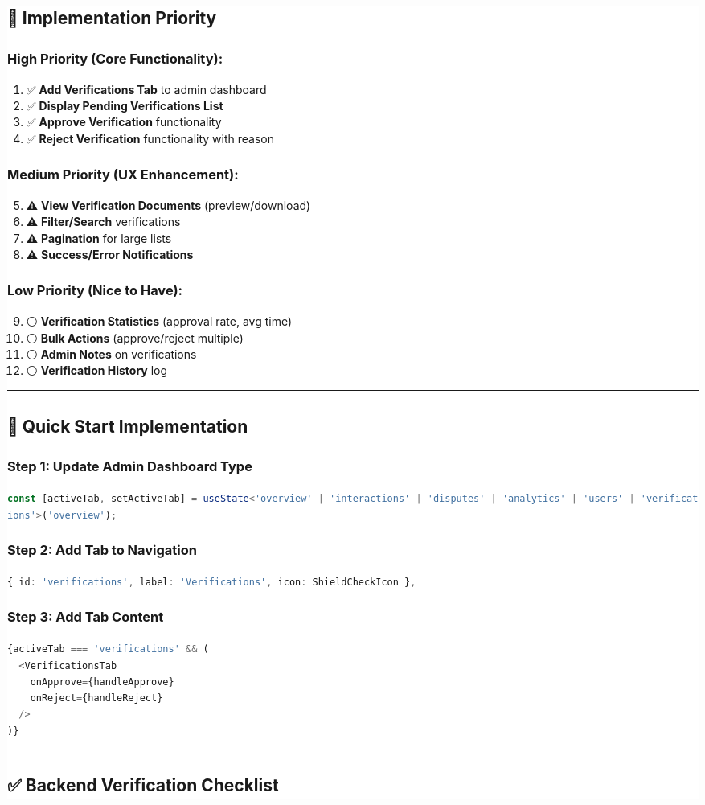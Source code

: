
## 🎯 Implementation Priority

### High Priority (Core Functionality):
1. ✅ **Add Verifications Tab** to admin dashboard
2. ✅ **Display Pending Verifications List**
3. ✅ **Approve Verification** functionality
4. ✅ **Reject Verification** functionality with reason

### Medium Priority (UX Enhancement):
5. ⚠️ **View Verification Documents** (preview/download)
6. ⚠️ **Filter/Search** verifications
7. ⚠️ **Pagination** for large lists
8. ⚠️ **Success/Error Notifications**

### Low Priority (Nice to Have):
9. ⚪ **Verification Statistics** (approval rate, avg time)
10. ⚪ **Bulk Actions** (approve/reject multiple)
11. ⚪ **Admin Notes** on verifications
12. ⚪ **Verification History** log

---

## 🚀 Quick Start Implementation

### Step 1: Update Admin Dashboard Type
```typescript
const [activeTab, setActiveTab] = useState<'overview' | 'interactions' | 'disputes' | 'analytics' | 'users' | 'verifications'>('overview');
```

### Step 2: Add Tab to Navigation
```typescript
{ id: 'verifications', label: 'Verifications', icon: ShieldCheckIcon },
```

### Step 3: Add Tab Content
```typescript
{activeTab === 'verifications' && (
  <VerificationsTab 
    onApprove={handleApprove}
    onReject={handleReject}
  />
)}
```

---

## ✅ Backend Verification Checklist
